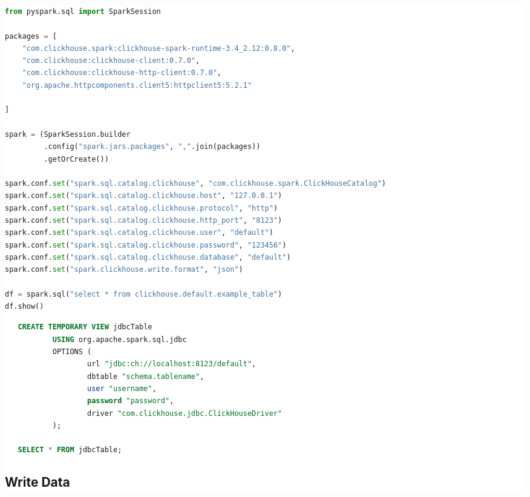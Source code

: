 </TabItem>
<TabItem value="Python" label="Python">

```python
from pyspark.sql import SparkSession

packages = [
    "com.clickhouse.spark:clickhouse-spark-runtime-3.4_2.12:0.8.0",
    "com.clickhouse:clickhouse-client:0.7.0",
    "com.clickhouse:clickhouse-http-client:0.7.0",
    "org.apache.httpcomponents.client5:httpclient5:5.2.1"

]

spark = (SparkSession.builder
         .config("spark.jars.packages", ",".join(packages))
         .getOrCreate())

spark.conf.set("spark.sql.catalog.clickhouse", "com.clickhouse.spark.ClickHouseCatalog")
spark.conf.set("spark.sql.catalog.clickhouse.host", "127.0.0.1")
spark.conf.set("spark.sql.catalog.clickhouse.protocol", "http")
spark.conf.set("spark.sql.catalog.clickhouse.http_port", "8123")
spark.conf.set("spark.sql.catalog.clickhouse.user", "default")
spark.conf.set("spark.sql.catalog.clickhouse.password", "123456")
spark.conf.set("spark.sql.catalog.clickhouse.database", "default")
spark.conf.set("spark.clickhouse.write.format", "json")

df = spark.sql("select * from clickhouse.default.example_table")
df.show()

```

</TabItem>
<TabItem value="SparkSQL" label="SparkSQL">

```sql
   CREATE TEMPORARY VIEW jdbcTable
           USING org.apache.spark.sql.jdbc
           OPTIONS (
                   url "jdbc:ch://localhost:8123/default", 
                   dbtable "schema.tablename",
                   user "username",
                   password "password",
                   driver "com.clickhouse.jdbc.ClickHouseDriver" 
           );
           
   SELECT * FROM jdbcTable;
```

</TabItem>
</Tabs>

## Write Data
